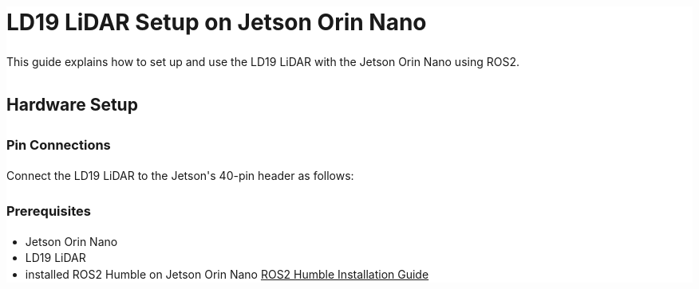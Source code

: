 # LD19 LiDAR Setup on Jetson Orin Nano

This guide explains how to set up and use the LD19 LiDAR with the Jetson Orin Nano using ROS2.

## Hardware Setup

### Pin Connections
Connect the LD19 LiDAR to the Jetson's 40-pin header as follows:

### Prerequisites
- Jetson Orin Nano
- LD19 LiDAR
- installed ROS2 Humble on Jetson Orin Nano [ROS2 Humble Installation Guide](https://nvidia-isaac-ros.github.io/getting_started/isaac_apt_repository.html)
